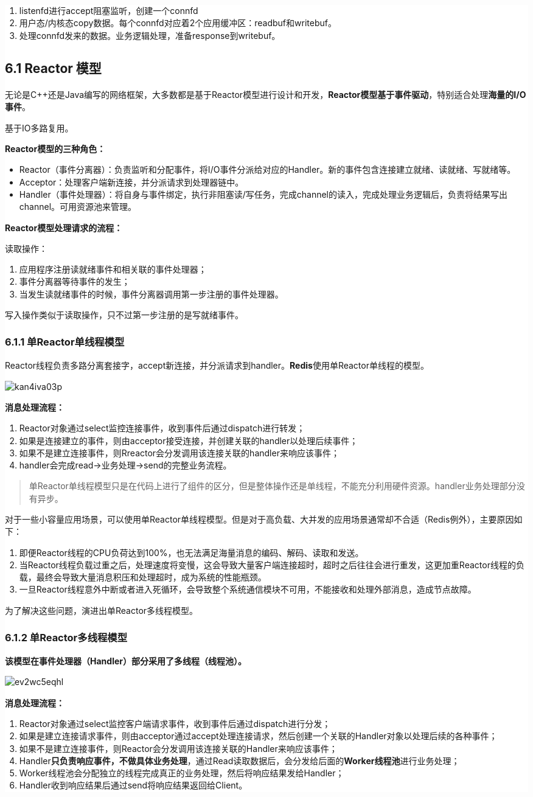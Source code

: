 1. listenfd进行accept阻塞监听，创建一个connfd
2. 用户态/内核态copy数据。每个connfd对应着2个应用缓冲区：readbuf和writebuf。
3. 处理connfd发来的数据。业务逻辑处理，准备response到writebuf。

## 6.1 Reactor 模型

无论是C++还是Java编写的网络框架，大多数都是基于Reactor模型进行设计和开发，**Reactor模型基于事件驱动**，特别适合处理**海量的I/O事件**。

基于IO多路复用。

**Reactor模型的三种角色：**

- Reactor（事件分离器）：负责监听和分配事件，将I/O事件分派给对应的Handler。新的事件包含连接建立就绪、读就绪、写就绪等。
- Acceptor：处理客户端新连接，并分派请求到处理器链中。
- Handler（事件处理器）：将自身与事件绑定，执行非阻塞读/写任务，完成channel的读入，完成处理业务逻辑后，负责将结果写出channel。可用资源池来管理。

**Reactor模型处理请求的流程：**

读取操作：

1. 应用程序注册读就绪事件和相关联的事件处理器；
2. 事件分离器等待事件的发生；
3. 当发生读就绪事件的时候，事件分离器调用第一步注册的事件处理器。

写入操作类似于读取操作，只不过第一步注册的是写就绪事件。

### 6.1.1 单Reactor单线程模型

Reactor线程负责多路分离套接字，accept新连接，并分派请求到handler。**Redis**使用单Reactor单线程的模型。

![kan4iva03p](https://gitee.com/qmlg/image-bed/raw/master/images/kan4iva03p.jpeg)

**消息处理流程：**

1. Reactor对象通过select监控连接事件，收到事件后通过dispatch进行转发；
2. 如果是连接建立的事件，则由acceptor接受连接，并创建关联的handler以处理后续事件；
3. 如果不是建立连接事件，则Rreactor会分发调用该连接关联的handler来响应该事件；
4. handler会完成read->业务处理->send的完整业务流程。

> 单Reactor单线程模型只是在代码上进行了组件的区分，但是整体操作还是单线程，不能充分利用硬件资源。handler业务处理部分没有异步。

对于一些小容量应用场景，可以使用单Reactor单线程模型。但是对于高负载、大并发的应用场景通常却不合适（Redis例外），主要原因如下：

1. 即便Reactor线程的CPU负荷达到100%，也无法满足海量消息的编码、解码、读取和发送。
2. 当Reactor线程负载过重之后，处理速度将变慢，这会导致大量客户端连接超时，超时之后往往会进行重发，这更加重Reactor线程的负载，最终会导致大量消息积压和处理超时，成为系统的性能瓶颈。
3. 一旦Reactor线程意外中断或者进入死循环，会导致整个系统通信模块不可用，不能接收和处理外部消息，造成节点故障。

为了解决这些问题，演进出单Reactor多线程模型。

### 6.1.2 单Reactor多线程模型

**该模型在事件处理器（Handler）部分采用了多线程（线程池）。**

![ev2wc5eqhl](https://gitee.com/qmlg/image-bed/raw/master/images/ev2wc5eqhl.jpeg)

**消息处理流程：**

1. Reactor对象通过select监控客户端请求事件，收到事件后通过dispatch进行分发；
2. 如果是建立连接请求事件，则由acceptor通过accept处理连接请求，然后创建一个关联的Handler对象以处理后续的各种事件；
3. 如果不是建立连接事件，则Reactor会分发调用该连接关联的Handler来响应该事件；
4. Handler**只负责响应事件，不做具体业务处理**，通过Read读取数据后，会分发给后面的**Worker线程池**进行业务处理；
5. Worker线程池会分配独立的线程完成真正的业务处理，然后将响应结果发给Handler；
6. Handler收到响应结果后通过send将响应结果返回给Client。
